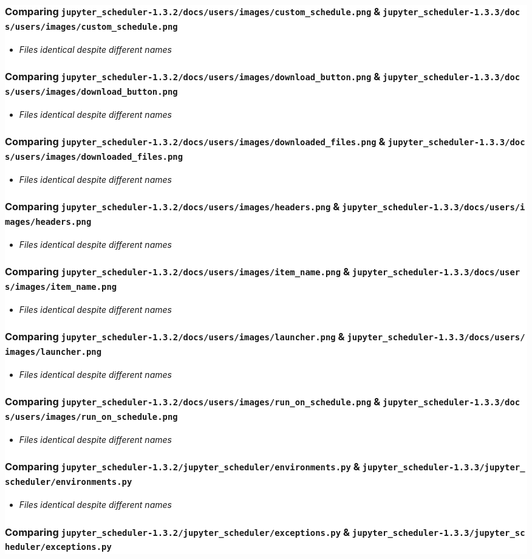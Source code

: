 ### Comparing `jupyter_scheduler-1.3.2/docs/users/images/custom_schedule.png` & `jupyter_scheduler-1.3.3/docs/users/images/custom_schedule.png`

 * *Files identical despite different names*

### Comparing `jupyter_scheduler-1.3.2/docs/users/images/download_button.png` & `jupyter_scheduler-1.3.3/docs/users/images/download_button.png`

 * *Files identical despite different names*

### Comparing `jupyter_scheduler-1.3.2/docs/users/images/downloaded_files.png` & `jupyter_scheduler-1.3.3/docs/users/images/downloaded_files.png`

 * *Files identical despite different names*

### Comparing `jupyter_scheduler-1.3.2/docs/users/images/headers.png` & `jupyter_scheduler-1.3.3/docs/users/images/headers.png`

 * *Files identical despite different names*

### Comparing `jupyter_scheduler-1.3.2/docs/users/images/item_name.png` & `jupyter_scheduler-1.3.3/docs/users/images/item_name.png`

 * *Files identical despite different names*

### Comparing `jupyter_scheduler-1.3.2/docs/users/images/launcher.png` & `jupyter_scheduler-1.3.3/docs/users/images/launcher.png`

 * *Files identical despite different names*

### Comparing `jupyter_scheduler-1.3.2/docs/users/images/run_on_schedule.png` & `jupyter_scheduler-1.3.3/docs/users/images/run_on_schedule.png`

 * *Files identical despite different names*

### Comparing `jupyter_scheduler-1.3.2/jupyter_scheduler/environments.py` & `jupyter_scheduler-1.3.3/jupyter_scheduler/environments.py`

 * *Files identical despite different names*

### Comparing `jupyter_scheduler-1.3.2/jupyter_scheduler/exceptions.py` & `jupyter_scheduler-1.3.3/jupyter_scheduler/exceptions.py`

